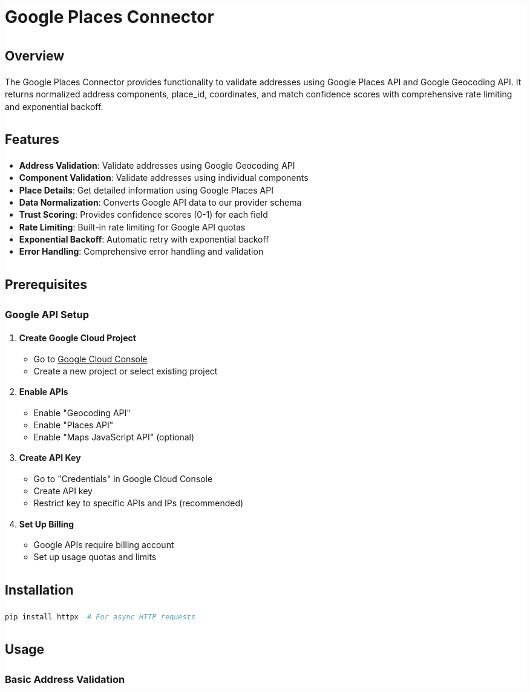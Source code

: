 # Google Places Connector

## Overview

The Google Places Connector provides functionality to validate addresses using Google Places API and Google Geocoding API. It returns normalized address components, place_id, coordinates, and match confidence scores with comprehensive rate limiting and exponential backoff.

## Features

- **Address Validation**: Validate addresses using Google Geocoding API
- **Component Validation**: Validate addresses using individual components
- **Place Details**: Get detailed information using Google Places API
- **Data Normalization**: Converts Google API data to our provider schema
- **Trust Scoring**: Provides confidence scores (0-1) for each field
- **Rate Limiting**: Built-in rate limiting for Google API quotas
- **Exponential Backoff**: Automatic retry with exponential backoff
- **Error Handling**: Comprehensive error handling and validation

## Prerequisites

### Google API Setup

1. **Create Google Cloud Project**
   - Go to [Google Cloud Console](https://console.cloud.google.com/)
   - Create a new project or select existing project

2. **Enable APIs**
   - Enable "Geocoding API"
   - Enable "Places API"
   - Enable "Maps JavaScript API" (optional)

3. **Create API Key**
   - Go to "Credentials" in Google Cloud Console
   - Create API key
   - Restrict key to specific APIs and IPs (recommended)

4. **Set Up Billing**
   - Google APIs require billing account
   - Set up usage quotas and limits

## Installation

```bash
pip install httpx  # For async HTTP requests
```

## Usage

### Basic Address Validation
